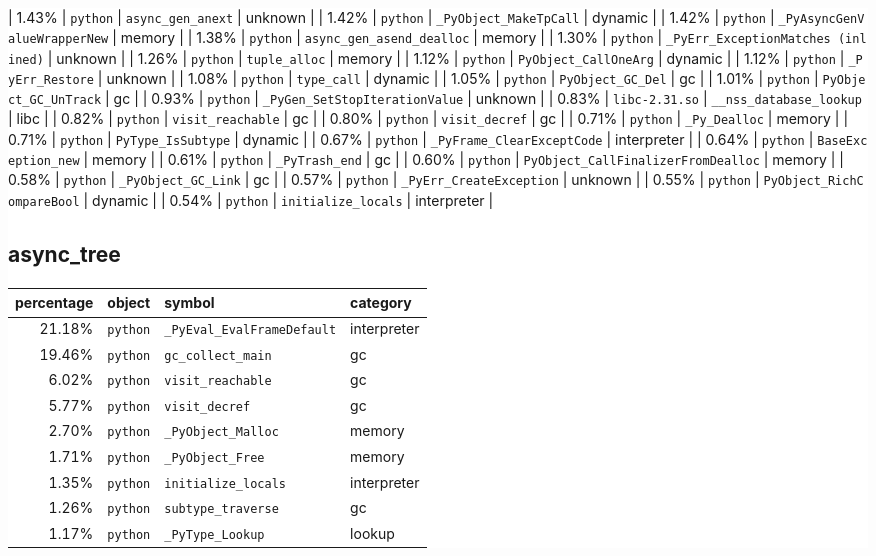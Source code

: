 | 1.43% | `python` | `async_gen_anext` | unknown |
| 1.42% | `python` | `_PyObject_MakeTpCall` | dynamic |
| 1.42% | `python` | `_PyAsyncGenValueWrapperNew` | memory |
| 1.38% | `python` | `async_gen_asend_dealloc` | memory |
| 1.30% | `python` | `_PyErr_ExceptionMatches (inlined)` | unknown |
| 1.26% | `python` | `tuple_alloc` | memory |
| 1.12% | `python` | `PyObject_CallOneArg` | dynamic |
| 1.12% | `python` | `_PyErr_Restore` | unknown |
| 1.08% | `python` | `type_call` | dynamic |
| 1.05% | `python` | `PyObject_GC_Del` | gc |
| 1.01% | `python` | `PyObject_GC_UnTrack` | gc |
| 0.93% | `python` | `_PyGen_SetStopIterationValue` | unknown |
| 0.83% | `libc-2.31.so` | `__nss_database_lookup` | libc |
| 0.82% | `python` | `visit_reachable` | gc |
| 0.80% | `python` | `visit_decref` | gc |
| 0.71% | `python` | `_Py_Dealloc` | memory |
| 0.71% | `python` | `PyType_IsSubtype` | dynamic |
| 0.67% | `python` | `_PyFrame_ClearExceptCode` | interpreter |
| 0.64% | `python` | `BaseException_new` | memory |
| 0.61% | `python` | `_PyTrash_end` | gc |
| 0.60% | `python` | `PyObject_CallFinalizerFromDealloc` | memory |
| 0.58% | `python` | `_PyObject_GC_Link` | gc |
| 0.57% | `python` | `_PyErr_CreateException` | unknown |
| 0.55% | `python` | `PyObject_RichCompareBool` | dynamic |
| 0.54% | `python` | `initialize_locals` | interpreter |

## async_tree

| percentage | object | symbol | category |
| ---: | :--- | :--- | :--- |
| 21.18% | `python` | `_PyEval_EvalFrameDefault` | interpreter |
| 19.46% | `python` | `gc_collect_main` | gc |
| 6.02% | `python` | `visit_reachable` | gc |
| 5.77% | `python` | `visit_decref` | gc |
| 2.70% | `python` | `_PyObject_Malloc` | memory |
| 1.71% | `python` | `_PyObject_Free` | memory |
| 1.35% | `python` | `initialize_locals` | interpreter |
| 1.26% | `python` | `subtype_traverse` | gc |
| 1.17% | `python` | `_PyType_Lookup` | lookup |